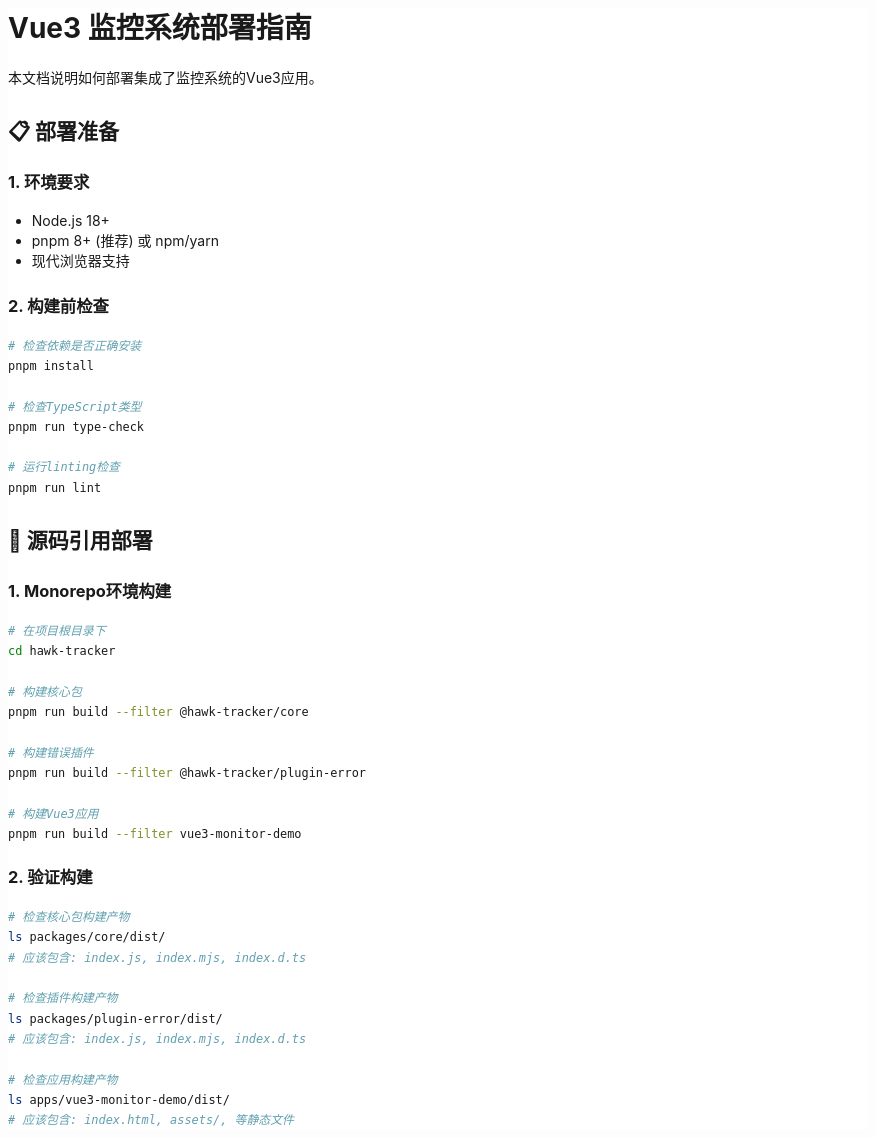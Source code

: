 # Vue3 监控系统部署指南

本文档说明如何部署集成了监控系统的Vue3应用。

## 📋 部署准备

### 1. 环境要求

- Node.js 18+
- pnpm 8+ (推荐) 或 npm/yarn
- 现代浏览器支持

### 2. 构建前检查

```bash
# 检查依赖是否正确安装
pnpm install

# 检查TypeScript类型
pnpm run type-check

# 运行linting检查
pnpm run lint
```

## 🔧 源码引用部署

### 1. Monorepo环境构建

```bash
# 在项目根目录下
cd hawk-tracker

# 构建核心包
pnpm run build --filter @hawk-tracker/core

# 构建错误插件
pnpm run build --filter @hawk-tracker/plugin-error

# 构建Vue3应用
pnpm run build --filter vue3-monitor-demo
```

### 2. 验证构建

```bash
# 检查核心包构建产物
ls packages/core/dist/
# 应该包含: index.js, index.mjs, index.d.ts

# 检查插件构建产物
ls packages/plugin-error/dist/
# 应该包含: index.js, index.mjs, index.d.ts

# 检查应用构建产物
ls apps/vue3-monitor-demo/dist/
# 应该包含: index.html, assets/, 等静态文件
```
